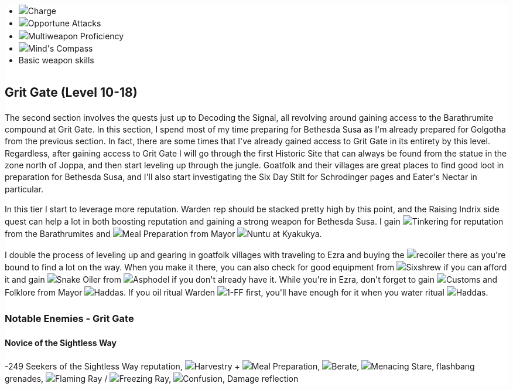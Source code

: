 -   <span class="injected"><span class="icon-container"><img class="inline-icon" src="/icons/Abilities/Charge.png" /></span><span class="skill">Charge</span></span>
-   <span class="injected"><span class="icon-container"><img class="inline-icon" src="/icons/Abilities/Opportune Attacks.png" /></span><span class="skill">Opportune Attacks</span></span>
-   <span class="injected"><span class="icon-container"><img class="inline-icon" src="/icons/Abilities/Multiweapon Proficiency.png" /></span><span class="skill">Multiweapon Proficiency</span></span>
-   <span class="injected"><span class="icon-container"><img class="inline-icon" src="/icons/Abilities/Mind&#x27;s Compass.png" /></span><span class="skill">Mind's Compass</span></span>
-   Basic weapon skills

## Grit Gate (Level 10-18)

The second section involves the quests just up to Decoding the Signal, all revolving around gaining access to the Barathrumite compound at Grit Gate. In this section, I spend most of my time preparing for Bethesda Susa as I'm already prepared for Golgotha from the previous section. In fact, there are some times that I've already gained access to Grit Gate in its entirety by this level. Regardless, after gaining access to Grit Gate I will go through the first Historic Site that can always be found from the statue in the zone north of Joppa, and then start leveling up through the jungle. Goatfolk and their villages are great places to find good loot in preparation for Bethesda Susa, and I'll also start investigating the Six Day Stilt for Schrodinger pages and Eater's Nectar in particular.

In this tier I start to leverage more reputation. Warden rep should be stacked pretty high by this point, and the Raising Indrix side quest can help a lot in both boosting reputation and gaining a strong weapon for Bethesda Susa. I gain <span class="injected"><span class="icon-container"><img class="inline-icon" src="/icons/Abilities/Tinkering.png" /></span><span class="skill">Tinkering</span></span> for reputation from the Barathrumites and <span class="injected"><span class="icon-container"><img class="inline-icon" src="/icons/Abilities/Meal Preparation.png" /></span><span class="skill">Meal Preparation</span></span> from Mayor <span class="injected"><span class="icon-container"><img class="inline-icon" src="/icons/Creatures/Mayor Nuntu.png" /></span><span class="object">Nuntu</span></span> at Kyakukya.

I double the process of leveling up and gearing in goatfolk villages with traveling to Ezra and buying the <span class="injected"><span class="icon-container"><img class="inline-icon" src="/icons/Items/Blank Recoiler.png" /></span><span class="object"><span class="injected"><span class="Y">r</span><span class="Y">e</span><span class="Y">c</span><span class="Y">o</span><span class="Y">i</span><span class="Y">l</span><span class="Y">e</span><span class="Y">r</span></span></span></span> there as you're bound to find a lot on the way. When you make it there, you can also check for good equipment from <span class="injected"><span class="icon-container"><img class="inline-icon" src="/icons/Items/Sixshrew.png" /></span><span class="object">Sixshrew</span></span> if you can afford it and gain <span class="injected"><span class="icon-container"><img class="inline-icon" src="/icons/Abilities/Snake Oiler.png" /></span><span class="skill">Snake Oiler</span></span> from <span class="injected"><span class="icon-container"><img class="inline-icon" src="/icons/Creatures/Asphodel.png" /></span><span class="object">Asphodel</span></span> if you don't already have it. While you're in Ezra, don't forget to gain <span class="injected"><span class="icon-container"><img class="inline-icon" src="/icons/Abilities/Customs and Folklore.png" /></span><span class="skill">Customs and Folklore</span></span> from Mayor <span class="injected"><span class="icon-container"><img class="inline-icon" src="/icons/Terrain/Haddas.png" /></span><span class="object">Haddas</span></span>. If you oil ritual Warden <span class="injected"><span class="icon-container"><img class="inline-icon" src="/icons/Creatures/Warden 1-FF.png" /></span><span class="object">1-FF</span></span> first, you'll have enough for it when you water ritual <span class="injected"><span class="icon-container"><img class="inline-icon" src="/icons/Terrain/Haddas.png" /></span><span class="object">Haddas</span></span>.

### Notable Enemies - Grit Gate

#### Novice of the Sightless Way

<p class="section-info">-249 Seekers of the Sightless Way reputation, <span class="injected"><span class="icon-container"><img class="inline-icon" src="/icons/Abilities/Harvestry.png" /></span><span class="skill">Harvestry</span></span> + <span class="injected"><span class="icon-container"><img class="inline-icon" src="/icons/Abilities/Meal Preparation.png" /></span><span class="skill">Meal Preparation</span></span>, <span class="injected"><span class="icon-container"><img class="inline-icon" src="/icons/Abilities/Berate.png" /></span><span class="skill">Berate</span></span>, <span class="injected"><span class="icon-container"><img class="inline-icon" src="/icons/Abilities/Menacing Stare.png" /></span><span class="skill">Menacing Stare</span></span>, flashbang grenades, <span class="injected"><span class="icon-container"><img class="inline-icon" src="/icons/Mutations/Flaming Ray.png" /></span><span class="mutation">Flaming Ray</span></span> / <span class="injected"><span class="icon-container"><img class="inline-icon" src="/icons/Mutations/Freezing Ray.png" /></span><span class="mutation">Freezing Ray</span></span>, <span class="injected"><span class="icon-container"><img class="inline-icon" src="/icons/Mutations/Confusion.png" /></span><span class="mutation">Confusion</span></span>, Damage reflection</p>
